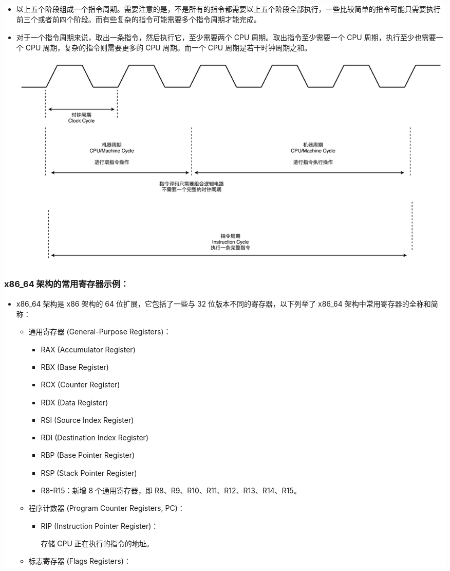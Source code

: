   - 以上五个阶段组成一个指令周期。需要注意的是，不是所有的指令都需要以上五个阶段全部执行，一些比较简单的指令可能只需要执行前三个或者前四个阶段。而有些复杂的指令可能需要多个指令周期才能完成。

- 对于一个指令周期来说，取出一条指令，然后执行它，至少需要两个 CPU 周期。取出指令至少需要一个 CPU 周期，执行至少也需要一个 CPU 周期，复杂的指令则需要更多的 CPU 周期。而一个 CPU 周期是若干时钟周期之和。
  
  ![](https://github.com/Alberthua-Perl/tech-docs/blob/master/images/linux-performance/three-cycle-relationship.jpg)

### x86_64 架构的常用寄存器示例：

- x86_64 架构是 x86 架构的 64 位扩展，它包括了一些与 32 位版本不同的寄存器，以下列举了 x86_64 架构中常用寄存器的全称和简称：
  
  - 通用寄存器 (General-Purpose Registers)：
    
    - RAX (Accumulator Register)
    
    - RBX (Base Register)
    
    - RCX (Counter Register)
    
    - RDX (Data Register)
    
    - RSI (Source Index Register)
    
    - RDI (Destination Index Register)
    
    - RBP (Base Pointer Register)
    
    - RSP (Stack Pointer Register)
    
    - R8-R15：新增 8 个通用寄存器，即 R8、R9、R10、R11、R12、R13、R14、R15。
  
  - 程序计数器 (Program Counter Registers, PC)：
    
    - RIP (Instruction Pointer Register)：
      
      存储 CPU 正在执行的指令的地址。
  
  - 标志寄存器 (Flags Registers)：
    